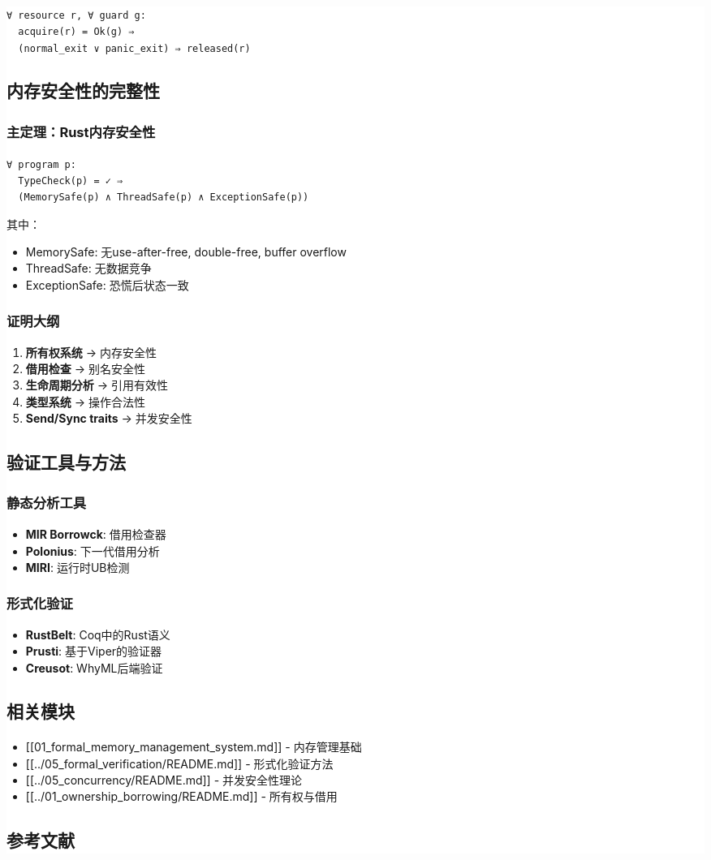 ```text
∀ resource r, ∀ guard g:
  acquire(r) = Ok(g) ⇒
  (normal_exit ∨ panic_exit) ⇒ released(r)
```

## 内存安全性的完整性

### 主定理：Rust内存安全性

```text
∀ program p:
  TypeCheck(p) = ✓ ⇒
  (MemorySafe(p) ∧ ThreadSafe(p) ∧ ExceptionSafe(p))
```

其中：

- MemorySafe: 无use-after-free, double-free, buffer overflow
- ThreadSafe: 无数据竞争
- ExceptionSafe: 恐慌后状态一致

### 证明大纲

1. **所有权系统** → 内存安全性
2. **借用检查** → 别名安全性  
3. **生命周期分析** → 引用有效性
4. **类型系统** → 操作合法性
5. **Send/Sync traits** → 并发安全性

## 验证工具与方法

### 静态分析工具

- **MIR Borrowck**: 借用检查器
- **Polonius**: 下一代借用分析
- **MIRI**: 运行时UB检测

### 形式化验证

- **RustBelt**: Coq中的Rust语义
- **Prusti**: 基于Viper的验证器
- **Creusot**: WhyML后端验证

## 相关模块

- [[01_formal_memory_management_system.md]] - 内存管理基础
- [[../05_formal_verification/README.md]] - 形式化验证方法
- [[../05_concurrency/README.md]] - 并发安全性理论
- [[../01_ownership_borrowing/README.md]] - 所有权与借用

## 参考文献
